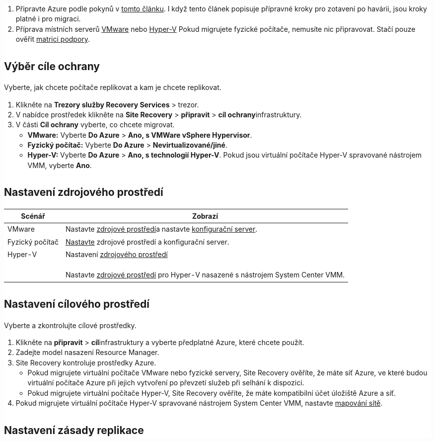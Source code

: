 1. Připravte Azure podle pokynů v [tomto článku](tutorial-prepare-azure.md). I když tento článek popisuje přípravné kroky pro zotavení po havárii, jsou kroky platné i pro migraci.
2. Příprava místních serverů [VMware](vmware-azure-tutorial-prepare-on-premises.md) nebo [Hyper-V](hyper-v-prepare-on-premises-tutorial.md) Pokud migrujete fyzické počítače, nemusíte nic připravovat. Stačí pouze ověřit [matrici podpory](vmware-physical-azure-support-matrix.md).


## <a name="select-a-protection-goal"></a>Výběr cíle ochrany

Vyberte, jak chcete počítače replikovat a kam je chcete replikovat.
1. Klikněte na **Trezory služby Recovery Services** > trezor.
2. V nabídce prostředek klikněte na **Site Recovery** > **připravit** > **cíl ochrany**infrastruktury.
3. V části **Cíl ochrany** vyberte, co chcete migrovat.
    - **VMware:** Vyberte **Do Azure** > **Ano, s VMWare vSphere Hypervisor**.
    - **Fyzický počítač:** Vyberte **Do Azure** > **Nevirtualizované/jiné**.
    - **Hyper-V:** Vyberte **Do Azure** > **Ano, s technologií Hyper-V**. Pokud jsou virtuální počítače Hyper-V spravované nástrojem VMM, vyberte **Ano**.


## <a name="set-up-the-source-environment"></a>Nastavení zdrojového prostředí

**Scénář** | **Zobrazí**
--- | --- 
VMware | Nastavte [zdrojové prostředí](vmware-azure-set-up-source.md)a nastavte [konfigurační server](vmware-azure-deploy-configuration-server.md).
Fyzický počítač | [Nastavte](physical-azure-set-up-source.md) zdrojové prostředí a konfigurační server.
Hyper-V | Nastavení [zdrojového prostředí](hyper-v-azure-tutorial.md#set-up-the-source-environment)<br/><br/> Nastavte [zdrojové prostředí](hyper-v-vmm-azure-tutorial.md#set-up-the-source-environment) pro Hyper-V nasazené s nástrojem System Center VMM.

## <a name="set-up-the-target-environment"></a>Nastavení cílového prostředí

Vyberte a zkontrolujte cílové prostředky.

1. Klikněte na **připravit** > **cíl**infrastruktury a vyberte předplatné Azure, které chcete použít.
2. Zadejte model nasazení Resource Manager.
3. Site Recovery kontroluje prostředky Azure.
    - Pokud migrujete virtuální počítače VMware nebo fyzické servery, Site Recovery ověříte, že máte síť Azure, ve které budou virtuální počítače Azure při jejich vytvoření po převzetí služeb při selhání k dispozici.
    - Pokud migrujete virtuální počítače Hyper-V, Site Recovery ověříte, že máte kompatibilní účet úložiště Azure a síť.
4. Pokud migrujete virtuální počítače Hyper-V spravované nástrojem System Center VMM, nastavte [mapování sítě](hyper-v-vmm-azure-tutorial.md#configure-network-mapping).

## <a name="set-up-a-replication-policy"></a>Nastavení zásady replikace
